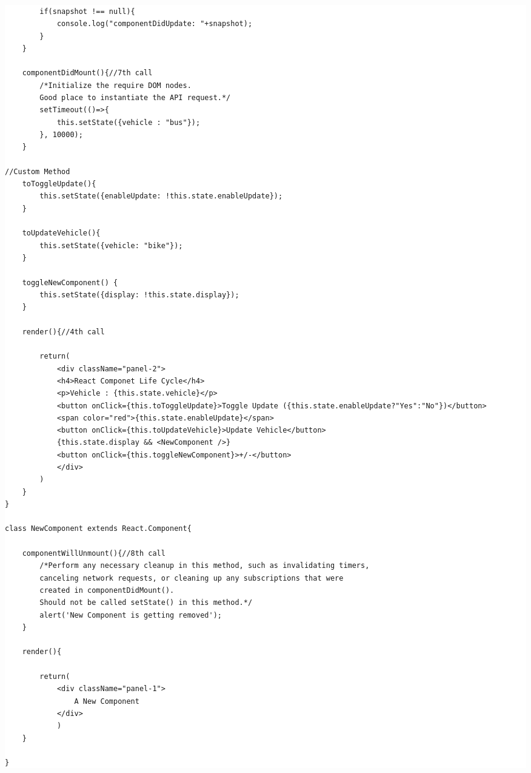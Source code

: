 ```
		if(snapshot !== null){
			console.log("componentDidUpdate: "+snapshot);
		}
	}
	
	componentDidMount(){//7th call
		/*Initialize the require DOM nodes.
		Good place to instantiate the API request.*/
		setTimeout(()=>{
			this.setState({vehicle : "bus"});
		}, 10000);
	}

//Custom Method
	toToggleUpdate(){
		this.setState({enableUpdate: !this.state.enableUpdate});
	}
	
	toUpdateVehicle(){
		this.setState({vehicle: "bike"});
	}
	
	toggleNewComponent() {
		this.setState({display: !this.state.display});
	}
	
	render(){//4th call
		
		return(
			<div className="panel-2">
			<h4>React Componet Life Cycle</h4>
			<p>Vehicle : {this.state.vehicle}</p>
			<button onClick={this.toToggleUpdate}>Toggle Update ({this.state.enableUpdate?"Yes":"No"})</button>
			<span color="red">{this.state.enableUpdate}</span>
			<button onClick={this.toUpdateVehicle}>Update Vehicle</button>
			{this.state.display && <NewComponent />}
			<button onClick={this.toggleNewComponent}>+/-</button>
			</div>
		)
	}
}

class NewComponent extends React.Component{

	componentWillUnmount(){//8th call
		/*Perform any necessary cleanup in this method, such as invalidating timers,
		canceling network requests, or cleaning up any subscriptions that were 
		created in componentDidMount().
		Should not be called setState() in this method.*/
		alert('New Component is getting removed');   
	}
	
	render(){
		
		return(
			<div className="panel-1">
				A New Component
			</div>
			)
	}
	
}
```